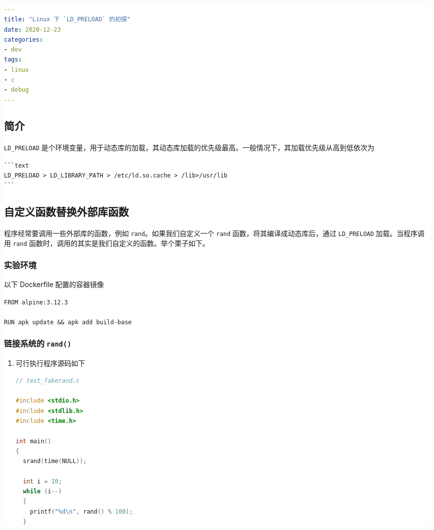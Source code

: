 ```yaml
---
title: "Linux 下 `LD_PRELOAD` 的初探"
date: 2020-12-23
categories:
- dev
tags:
- linux
- c
- debug
---
```


## 简介

`LD_PRELOAD` 是个环境变量，用于动态库的加载，其动态库加载的优先级最高。一般情况下，其加载优先级从高到低依次为

    ```text
    LD_PRELOAD > LD_LIBRARY_PATH > /etc/ld.so.cache > /lib>/usr/lib
    ```

## 自定义函数替换外部库函数

程序经常要调用一些外部库的函数，例如 `rand`。如果我们自定义一个 `rand` 函数，将其编译成动态库后，通过 `LD_PRELOAD` 加载。当程序调用 `rand` 函数时，调用的其实是我们自定义的函数。举个栗子如下。

### 实验环境

以下 Dockerfile 配置的容器镜像

```docker
FROM alpine:3.12.3

RUN apk update && apk add build-base
```

### 链接系统的 `rand()`

1. 可行执行程序源码如下
    ```c
    // test_fakerand.c

    #include <stdio.h>
    #include <stdlib.h>
    #include <time.h>

    int main()
    {
      srand(time(NULL));

      int i = 10;
      while (i--)
      {
        printf("%d\n", rand() % 100);
      }

